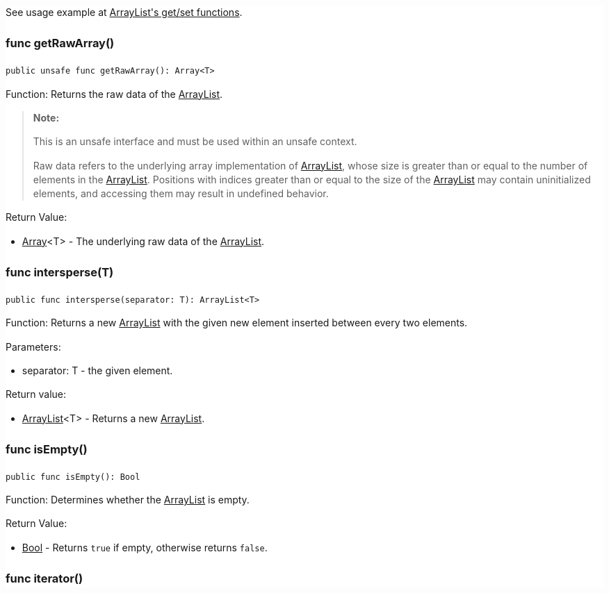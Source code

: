See usage example at [ArrayList's get/set functions](../collection_package_samples/sample_arraylist_get_set.md).

### func getRawArray()

```cangjie
public unsafe func getRawArray(): Array<T>
```

Function: Returns the raw data of the [ArrayList](collection_package_class.md#class-arraylistt).

> **Note:**
>
> This is an unsafe interface and must be used within an unsafe context.
>
> Raw data refers to the underlying array implementation of [ArrayList](collection_package_class.md#class-arraylistt), whose size is greater than or equal to the number of elements in the [ArrayList](collection_package_class.md#class-arraylistt). Positions with indices greater than or equal to the size of the [ArrayList](collection_package_class.md#class-arraylistt) may contain uninitialized elements, and accessing them may result in undefined behavior.

Return Value:

- [Array](../../core/core_package_api/core_package_structs.md#struct-arrayt)\<T> - The underlying raw data of the [ArrayList](collection_package_class.md#class-arraylistt).

### func intersperse(T)

```cangjie
public func intersperse(separator: T): ArrayList<T> 
```

Function: Returns a new [ArrayList](collection_package_class.md#class-arraylistt) with the given new element inserted between every two elements.

Parameters:

- separator: T - the given element.

Return value:

- [ArrayList](collection_package_class.md#class-arraylistt)\<T> - Returns a new [ArrayList](collection_package_class.md#class-arraylistt).

### func isEmpty()

```cangjie
public func isEmpty(): Bool
```

Function: Determines whether the [ArrayList](collection_package_class.md#class-arraylistt) is empty.

Return Value:

- [Bool](../../core/core_package_api/core_package_intrinsics.md#bool) - Returns `true` if empty, otherwise returns `false`.

### func iterator()
